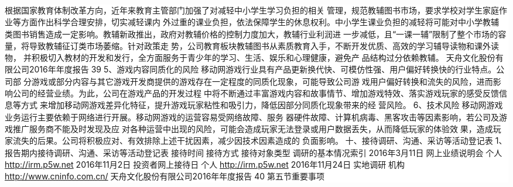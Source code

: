 根据国家教育体制改革方向，近年来教育主管部门加强了对减轻中小学生学习负担的相关
管理，规范教辅图书市场，要求学校对学生家庭作业等方面作出科学合理安排，切实减轻课内
外过重的课业负担，依法保障学生的休息权利。中小学生课业负担的减轻将可能对中小学教辅
类图书销售造成一定影响。教辅新政推出，政府对教辅价格的控制力度加大，教辅行业利润进
一步减低，且“一课一辅”限制了整个市场的容量，将导致教辅征订类市场萎缩。针对政策走
势，公司教育板块教辅图书从素质教育入手，不断开发优质、高效的学习辅导读物和课外读物，
并积极切入教材的开发和发行，全方面服务于青少年的学习、生活、娱乐和心理健康，避免产
品结构过分依赖教辅。
天舟文化股份有限公司2016年年度报告
39
5、游戏内容同质化的风险
移动网游戏行业具有产品更新换代快、可模仿性强、用户偏好转换快的行业特点。公司部
分游戏或部分内容与其它游戏开发商提供的游戏存在一定程度的同质化现象，可能导致公司游
戏用户偏好转换和流失的风险，进而影响公司的经营业绩。为此，公司在游戏产品的开发过程
中将不断通过丰富游戏内容和故事情节、增加游戏特效、落实游戏玩家的感受反馈信息等方式
来增加移动网游戏差异化特征，提升游戏玩家粘性和吸引力，降低因部分同质化现象带来的经
营风险。
6、技术风险
移动网游戏业务运行主要依赖于网络进行开展。移动网游戏的运营容易受网络故障、服务
器硬件故障、计算机病毒、黑客攻击等因素影响，若公司及游戏推广服务商不能及时发现及应
对各种运营中出现的风险，可能会造成玩家无法登录或用户数据丢失，从而降低玩家的体验效
果，造成玩家流失的后果。公司将积极应对、有效排除上述干扰因素，减少因技术因素造成的
负面影响。
十、接待调研、沟通、采访等活动登记表
1、报告期内接待调研、沟通、采访等活动登记表
接待时间
接待方式
接待对象类型
调研的基本情况索引
2016年3月11日
网上业绩说明会
个人
http://irm.p5w.net
2016年11月2日
投资者网上接待日
个人
http://irm.p5w.net
2016年11月24日
实地调研
机构
http://www.cninfo.com.cn/
天舟文化股份有限公司2016年年度报告
40
第五节重要事项
